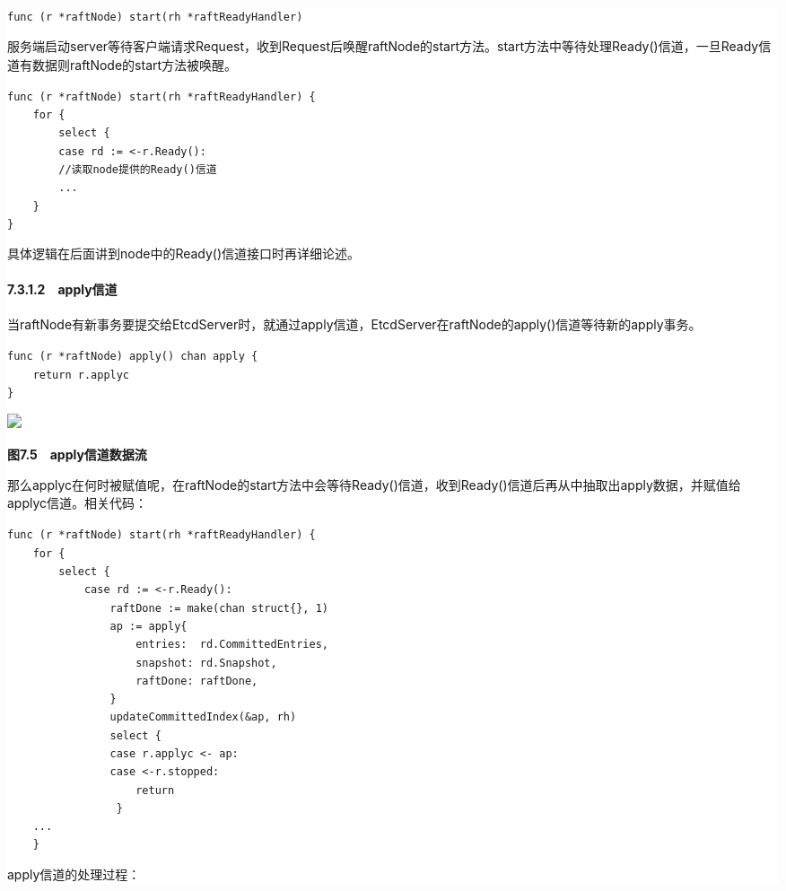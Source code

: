    func (r *raftNode) start(rh *raftReadyHandler)
    
    

服务端启动server等待客户端请求Request，收到Request后唤醒raftNode的start方法。start方法中等待处理Ready()信道，一旦Ready信道有数据则raftNode的start方法被唤醒。

    func (r *raftNode) start(rh *raftReadyHandler) {
        for {
            select {
            case rd := <-r.Ready():
            //读取node提供的Ready()信道
            ...
        }
    }
    
    

具体逻辑在后面讲到node中的Ready()信道接口时再详细论述。

#### 7.3.1.2　apply信道

当raftNode有新事务要提交给EtcdServer时，就通过apply信道，EtcdServer在raftNode的apply()信道等待新的apply事务。

    func (r *raftNode) apply() chan apply {
        return r.applyc
    }
    
    

![](http://www.ituring.com.cn/figures/2017/Etcd/027.png)

**图7.5　apply信道数据流**

那么applyc在何时被赋值呢，在raftNode的start方法中会等待Ready()信道，收到Ready()信道后再从中抽取出apply数据，并赋值给applyc信道。相关代码：

    func (r *raftNode) start(rh *raftReadyHandler) {
        for {
            select {
                case rd := <-r.Ready():
                    raftDone := make(chan struct{}, 1)
                    ap := apply{
                        entries:  rd.CommittedEntries,
                        snapshot: rd.Snapshot,
                        raftDone: raftDone,
                    }
                    updateCommittedIndex(&ap, rh)
                    select {
                    case r.applyc <- ap:
                    case <-r.stopped:
                        return
                     }
        ...
        }
    
    

apply信道的处理过程：
